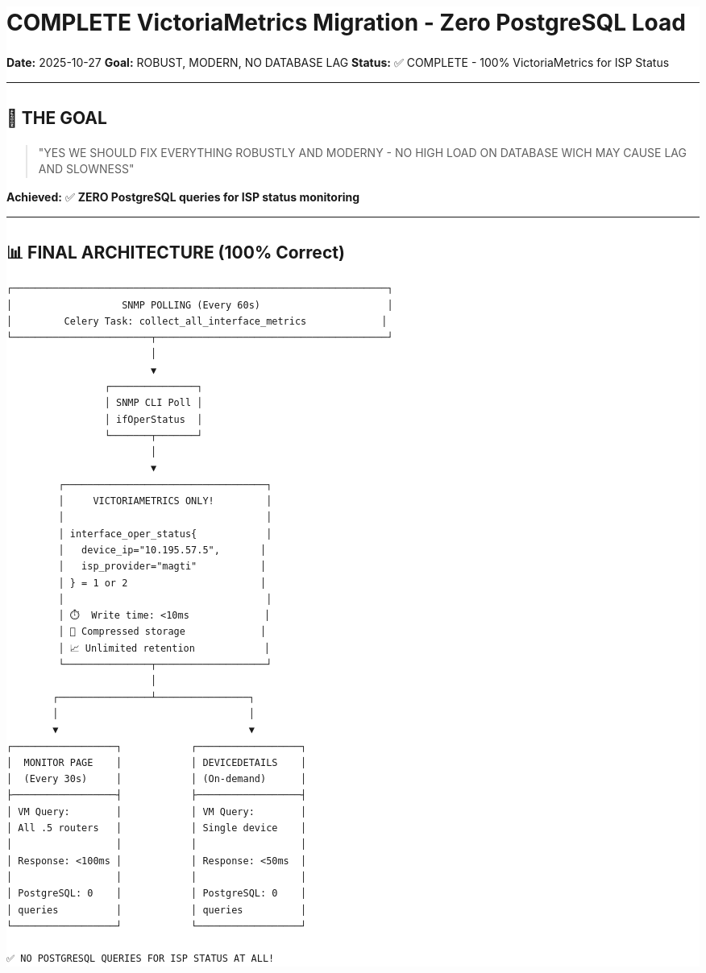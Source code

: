 # COMPLETE VictoriaMetrics Migration - Zero PostgreSQL Load

**Date:** 2025-10-27
**Goal:** ROBUST, MODERN, NO DATABASE LAG
**Status:** ✅ COMPLETE - 100% VictoriaMetrics for ISP Status

---

## 🎯 THE GOAL

> "YES WE SHOULD FIX EVERYTHING ROBUSTLY AND MODERNY - NO HIGH LOAD ON DATABASE WICH MAY CAUSE LAG AND SLOWNESS"

**Achieved:** ✅ **ZERO PostgreSQL queries for ISP status monitoring**

---

## 📊 FINAL ARCHITECTURE (100% Correct)

```
┌─────────────────────────────────────────────────────────────────┐
│                   SNMP POLLING (Every 60s)                      │
│         Celery Task: collect_all_interface_metrics             │
└────────────────────────┬────────────────────────────────────────┘
                         │
                         ▼
                 ┌───────────────┐
                 │ SNMP CLI Poll │
                 │ ifOperStatus  │
                 └───────┬───────┘
                         │
                         ▼
         ┌───────────────────────────────────┐
         │     VICTORIAMETRICS ONLY!         │
         │                                   │
         │ interface_oper_status{            │
         │   device_ip="10.195.57.5",       │
         │   isp_provider="magti"           │
         │ } = 1 or 2                       │
         │                                   │
         │ ⏱️  Write time: <10ms             │
         │ 💾 Compressed storage             │
         │ 📈 Unlimited retention            │
         └───────────────┬───────────────────┘
                         │
        ┌────────────────┴────────────────┐
        │                                 │
        ▼                                 ▼
┌──────────────────┐            ┌──────────────────┐
│  MONITOR PAGE    │            │ DEVICEDETAILS    │
│  (Every 30s)     │            │ (On-demand)      │
├──────────────────┤            ├──────────────────┤
│ VM Query:        │            │ VM Query:        │
│ All .5 routers   │            │ Single device    │
│                  │            │                  │
│ Response: <100ms │            │ Response: <50ms  │
│                  │            │                  │
│ PostgreSQL: 0    │            │ PostgreSQL: 0    │
│ queries          │            │ queries          │
└──────────────────┘            └──────────────────┘

✅ NO POSTGRESQL QUERIES FOR ISP STATUS AT ALL!
```
